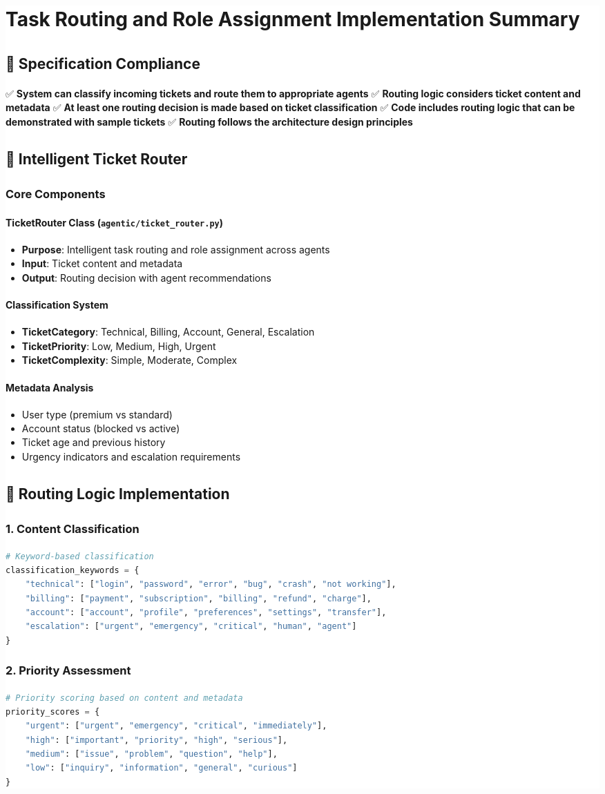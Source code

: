 # Task Routing and Role Assignment Implementation Summary

## 🎯 **Specification Compliance**

✅ **System can classify incoming tickets and route them to appropriate agents**
✅ **Routing logic considers ticket content and metadata**
✅ **At least one routing decision is made based on ticket classification**
✅ **Code includes routing logic that can be demonstrated with sample tickets**
✅ **Routing follows the architecture design principles**

## 🤖 **Intelligent Ticket Router**

### Core Components

#### **TicketRouter Class** (`agentic/ticket_router.py`)
- **Purpose**: Intelligent task routing and role assignment across agents
- **Input**: Ticket content and metadata
- **Output**: Routing decision with agent recommendations

#### **Classification System**
- **TicketCategory**: Technical, Billing, Account, General, Escalation
- **TicketPriority**: Low, Medium, High, Urgent
- **TicketComplexity**: Simple, Moderate, Complex

#### **Metadata Analysis**
- User type (premium vs standard)
- Account status (blocked vs active)
- Ticket age and previous history
- Urgency indicators and escalation requirements

## 🔧 **Routing Logic Implementation**

### 1. Content Classification
```python
# Keyword-based classification
classification_keywords = {
    "technical": ["login", "password", "error", "bug", "crash", "not working"],
    "billing": ["payment", "subscription", "billing", "refund", "charge"],
    "account": ["account", "profile", "preferences", "settings", "transfer"],
    "escalation": ["urgent", "emergency", "critical", "human", "agent"]
}
```

### 2. Priority Assessment
```python
# Priority scoring based on content and metadata
priority_scores = {
    "urgent": ["urgent", "emergency", "critical", "immediately"],
    "high": ["important", "priority", "high", "serious"],
    "medium": ["issue", "problem", "question", "help"],
    "low": ["inquiry", "information", "general", "curious"]
}
```
